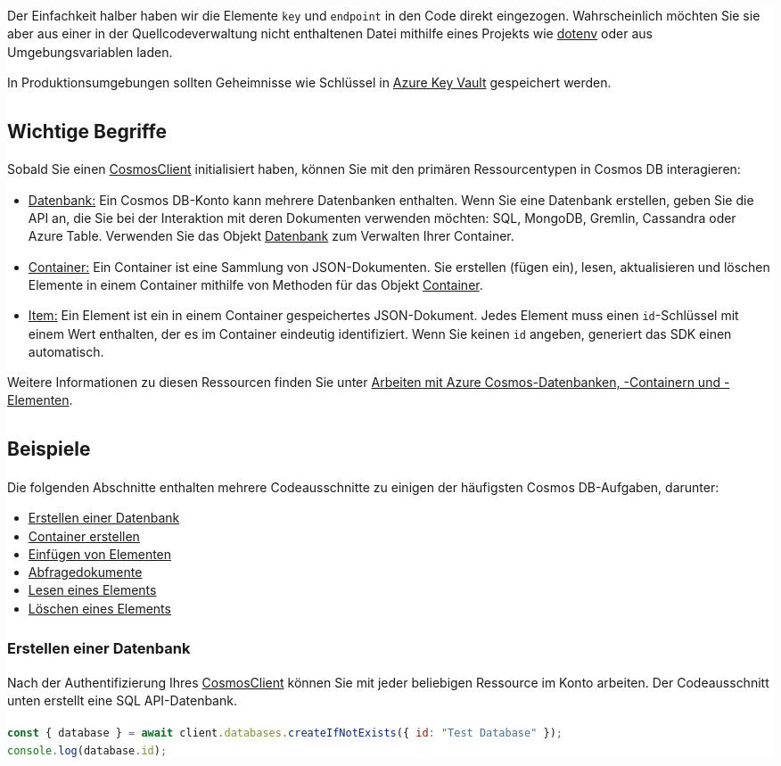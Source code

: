 Der Einfachkeit halber haben wir die Elemente `key` und `endpoint` in den Code direkt eingezogen. Wahrscheinlich möchten Sie sie aber aus einer in der Quellcodeverwaltung nicht enthaltenen Datei mithilfe eines Projekts wie [dotenv](https://www.npmjs.com/package/dotenv) oder aus Umgebungsvariablen laden.

In Produktionsumgebungen sollten Geheimnisse wie Schlüssel in [Azure Key Vault](https://azure.microsoft.com/services/key-vault/) gespeichert werden.

## <a name="key-concepts"></a>Wichtige Begriffe

Sobald Sie einen [CosmosClient](https://docs.microsoft.com/javascript/api/@azure/cosmos/cosmosclient?view=azure-node-lates) initialisiert haben, können Sie mit den primären Ressourcentypen in Cosmos DB interagieren:

- [Datenbank:](https://docs.microsoft.com/javascript/api/@azure/cosmos/database?view=azure-node-latest) Ein Cosmos DB-Konto kann mehrere Datenbanken enthalten. Wenn Sie eine Datenbank erstellen, geben Sie die API an, die Sie bei der Interaktion mit deren Dokumenten verwenden möchten: SQL, MongoDB, Gremlin, Cassandra oder Azure Table. Verwenden Sie das Objekt [Datenbank](https://docs.microsoft.com/javascript/api/@azure/cosmos/database?view=azure-node-latest) zum Verwalten Ihrer Container.

- [Container:](https://docs.microsoft.com/javascript/api/@azure/cosmos/container?view=azure-node-latest) Ein Container ist eine Sammlung von JSON-Dokumenten. Sie erstellen (fügen ein), lesen, aktualisieren und löschen Elemente in einem Container mithilfe von Methoden für das Objekt [Container](https://docs.microsoft.com/javascript/api/@azure/cosmos/container?view=azure-node-latest).

- [Item:](https://docs.microsoft.com/javascript/api/@azure/cosmos/item?view=azure-node-latest) Ein Element ist ein in einem Container gespeichertes JSON-Dokument. Jedes Element muss einen `id`-Schlüssel mit einem Wert enthalten, der es im Container eindeutig identifiziert. Wenn Sie keinen `id` angeben, generiert das SDK einen automatisch.

Weitere Informationen zu diesen Ressourcen finden Sie unter [Arbeiten mit Azure Cosmos-Datenbanken, -Containern und -Elementen][cosmos_resources].

## <a name="examples"></a>Beispiele

Die folgenden Abschnitte enthalten mehrere Codeausschnitte zu einigen der häufigsten Cosmos DB-Aufgaben, darunter:

- [Erstellen einer Datenbank](#create-a-database)
- [Container erstellen](#create-a-container)
- [Einfügen von Elementen](#insert-items)
- [Abfragedokumente](#query-the-database)
- [Lesen eines Elements](#read-an-item)
- [Löschen eines Elements](#delete-an-data)

### <a name="create-a-database"></a>Erstellen einer Datenbank

Nach der Authentifizierung Ihres [CosmosClient](https://docs.microsoft.com/javascript/api/@azure/cosmos/cosmosclient?view=azure-node-latest) können Sie mit jeder beliebigen Ressource im Konto arbeiten. Der Codeausschnitt unten erstellt eine SQL API-Datenbank.

```js
const { database } = await client.databases.createIfNotExists({ id: "Test Database" });
console.log(database.id);
```


[azure_cli]: https://docs.microsoft.com/cli/azure
[azure_pattern_circuit_breaker]: https://docs.microsoft.com/azure/architecture/patterns/circuit-breaker
[azure_pattern_retry]: https://docs.microsoft.com/azure/architecture/patterns/retry
[azure_portal]: https://portal.azure.com
[azure_sub]: https://azure.microsoft.com/free/
[cloud_shell]: https://docs.microsoft.com/azure/cloud-shell/overview
[cloud_shell_bash]: https://shell.azure.com/bash
[cosmos_account_create]: https://docs.microsoft.com/azure/cosmos-db/how-to-manage-database-account
[cosmos_account]: https://docs.microsoft.com/azure/cosmos-db/account-overview
[cosmos_container]: https://docs.microsoft.com/azure/cosmos-db/databases-containers-items#azure-cosmos-containers
[cosmos_database]: https://docs.microsoft.com/azure/cosmos-db/databases-containers-items#azure-cosmos-databases
[cosmos_docs]: https://docs.microsoft.com/azure/cosmos-db/
[cosmos_http_status_codes]: https://docs.microsoft.com/rest/api/cosmos-db/http-status-codes-for-cosmosdb
[cosmos_item]: https://docs.microsoft.com/azure/cosmos-db/databases-containers-items#azure-cosmos-items
[cosmos_request_units]: https://docs.microsoft.com/azure/cosmos-db/request-units
[cosmos_resources]: https://docs.microsoft.com/azure/cosmos-db/databases-containers-items
[cosmos_samples]: https://github.com/Azure/azure-sdk-for-js/tree/main/sdk/cosmosdb/cosmos/samples
[cosmos_sql_queries]: https://docs.microsoft.com/azure/cosmos-db/how-to-sql-query
[cosmos_ttl]: https://docs.microsoft.com/azure/cosmos-db/time-to-live
[npm]: https://www.npmjs.com/package/@azure/cosmos